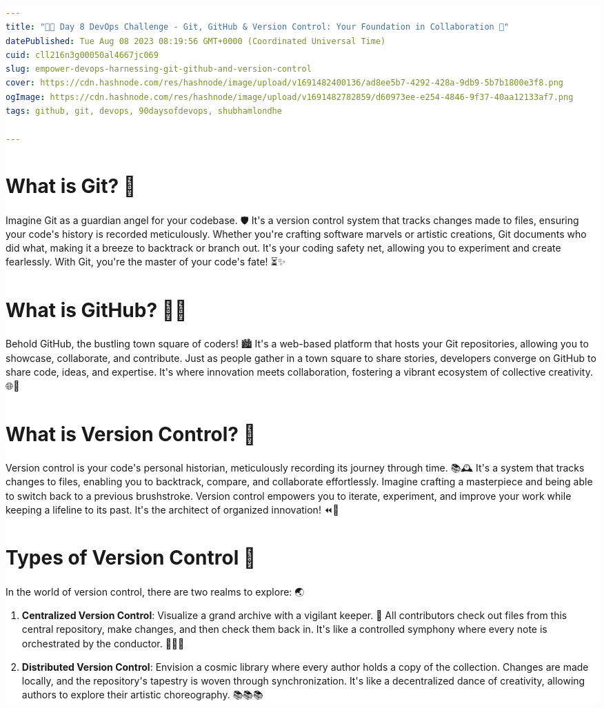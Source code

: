 ```yaml
---
title: "🚀📅 Day 8 DevOps Challenge - Git, GitHub & Version Control: Your Foundation in Collaboration 🌟"
datePublished: Tue Aug 08 2023 08:19:56 GMT+0000 (Coordinated Universal Time)
cuid: cll216n3g00050al4667jc069
slug: empower-devops-harnessing-git-github-and-version-control
cover: https://cdn.hashnode.com/res/hashnode/image/upload/v1691482400136/ad8ee5b7-4292-428a-9db9-5b7b1800e3f8.png
ogImage: https://cdn.hashnode.com/res/hashnode/image/upload/v1691482782859/d60973ee-e254-4846-9f37-40aa12133af7.png
tags: github, git, devops, 90daysofdevops, shubhamlondhe

---
```


# What is Git? 🐙

Imagine Git as a guardian angel for your codebase. 🛡️ It's a version control system that tracks changes made to files, ensuring your code's history is recorded meticulously. Whether you're crafting software marvels or artistic creations, Git documents who did what, making it a breeze to backtrack or branch out. It's your coding safety net, allowing you to experiment and create fearlessly. With Git, you're the master of your code's fate! ⏳✨

# **What is GitHub? 🐱‍💻**

Behold GitHub, the bustling town square of coders! 🏙️ It's a web-based platform that hosts your Git repositories, allowing you to showcase, collaborate, and contribute. Just as people gather in a town square to share stories, developers converge on GitHub to share code, ideas, and expertise. It's where innovation meets collaboration, fostering a vibrant ecosystem of collective creativity. 🌐🤝

# **What is Version Control? 📝**

Version control is your code's personal historian, meticulously recording its journey through time. 📚🕰️ It's a system that tracks changes to files, enabling you to backtrack, compare, and collaborate effortlessly. Imagine crafting a masterpiece and being able to switch back to a previous brushstroke. Version control empowers you to iterate, experiment, and improve your work while keeping a lifeline to its past. It's the architect of organized innovation! ⏪🔧

# **Types of Version Control 🔄**

In the world of version control, there are two realms to explore: 🌏

1. **Centralized Version Control**: Visualize a grand archive with a vigilant keeper. 🏰 All contributors check out files from this central repository, make changes, and then check them back in. It's like a controlled symphony where every note is orchestrated by the conductor. 🎼👩‍🔧
    
2. **Distributed Version Control**: Envision a cosmic library where every author holds a copy of the collection. Changes are made locally, and the repository's tapestry is woven through synchronization. It's like a decentralized dance of creativity, allowing authors to explore their artistic choreography. 📚📚📚
    